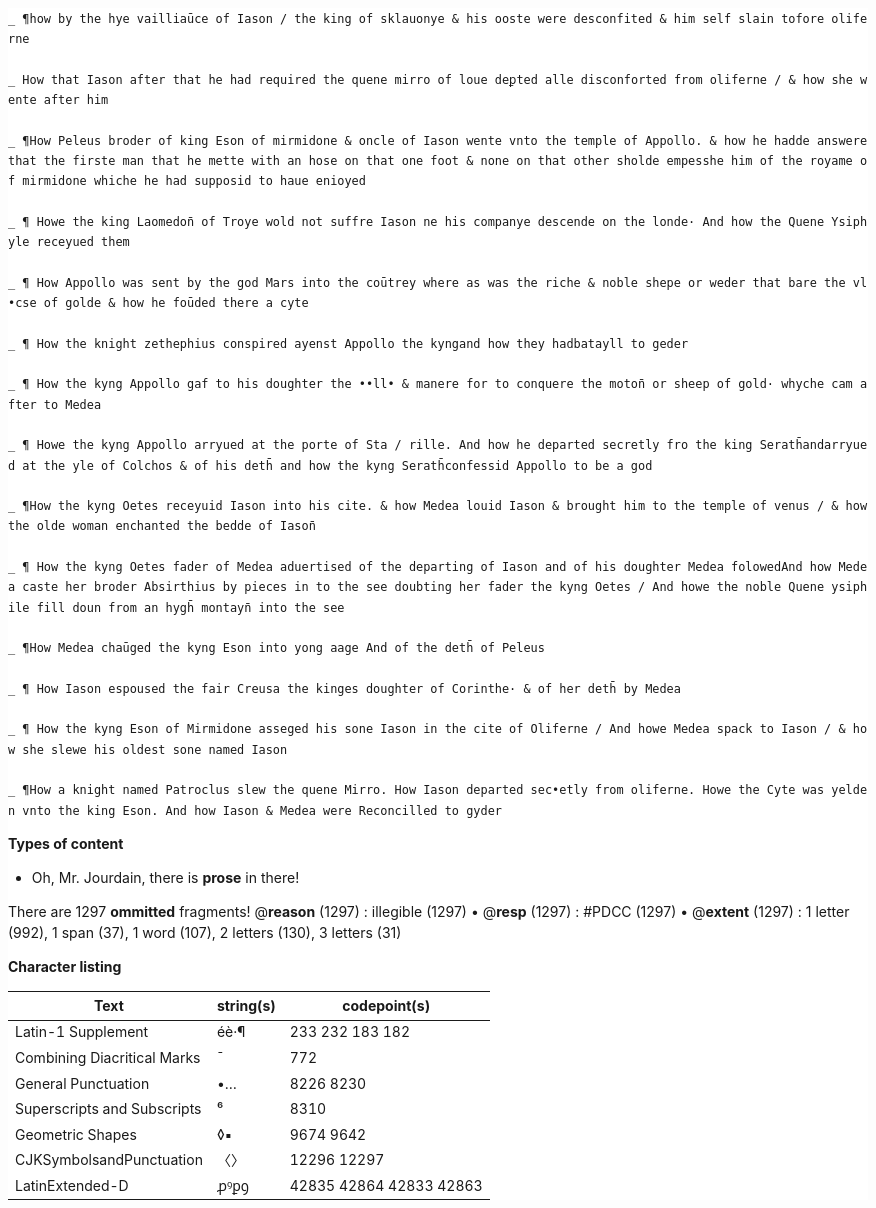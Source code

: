     _ ¶how by the hye vailliaūce of Iason / the king of sklauonye & his ooste were desconfited & him self slain tofore oliferne

    _ How that Iason after that he had required the quene mirro of loue deꝑted alle disconforted from oliferne / & how she wente after him

    _ ¶How Peleus broder of king Eson of mirmidone & oncle of Iason wente vnto the temple of Appollo. & how he hadde answere that the firste man that he mette with an hose on that one foot & none on that other sholde empesshe him of the royame of mirmidone whiche he had supposid to haue enioyed

    _ ¶ Howe the king Laomedon̄ of Troye wold not suffre Iason ne his companye descende on the londe· And how the Quene Ysiphyle receyued them

    _ ¶ How Appollo was sent by the god Mars into the coūtrey where as was the riche & noble shepe or weder that bare the vl•cse of golde & how he foūded there a cyte

    _ ¶ How the knight zethephius conspired ayenst Appollo the kyngand how they hadbatayll to geder

    _ ¶ How the kyng Appollo gaf to his doughter the ••ll• & manere for to conquere the moton̄ or sheep of gold· whyche cam after to Medea

    _ ¶ Howe the kyng Appollo arryued at the porte of Sta / rille. And how he departed secretly fro the king Serath̄andarryued at the yle of Colchos & of his deth̄ and how the kyng Serath̄confessid Appollo to be a god

    _ ¶How the kyng Oetes receyuid Iason into his cite. & how Medea louid Iason & brought him to the temple of venus / & how the olde woman enchanted the bedde of Iason̄

    _ ¶ How the kyng Oetes fader of Medea aduertised of the departing of Iason and of his doughter Medea folowedAnd how Medea caste her broder Absirthius by pieces in to the see doubting her fader the kyng Oetes / And howe the noble Quene ysiphile fill doun from an hygh̄ montayn̄ into the see

    _ ¶How Medea chaūged the kyng Eson into yong aage And of the deth̄ of Peleus

    _ ¶ How Iason espoused the fair Creusa the kinges doughter of Corinthe· & of her deth̄ by Medea

    _ ¶ How the kyng Eson of Mirmidone asseged his sone Iason in the cite of Oliferne / And howe Medea spack to Iason / & how she slewe his oldest sone named Iason

    _ ¶How a knight named Patroclus slew the quene Mirro. How Iason departed sec•etly from oliferne. Howe the Cyte was yelden vnto the king Eson. And how Iason & Medea were Reconcilled to gyder

**Types of content**

  * Oh, Mr. Jourdain, there is **prose** in there!

There are 1297 **ommitted** fragments! 
 @__reason__ (1297) : illegible (1297)  •  @__resp__ (1297) : #PDCC (1297)  •  @__extent__ (1297) : 1 letter (992), 1 span (37), 1 word (107), 2 letters (130), 3 letters (31)

**Character listing**


|Text|string(s)|codepoint(s)|
|---|---|---|
|Latin-1 Supplement|éè·¶|233 232 183 182|
|Combining             Diacritical Marks|̄|772|
|General Punctuation|•…|8226 8230|
|Superscripts             and Subscripts|⁶|8310|
|Geometric Shapes|◊▪|9674 9642|
|CJKSymbolsandPunctuation|〈〉|12296 12297|
|LatinExtended-D|ꝓꝰꝑꝯ|42835 42864 42833 42863|

